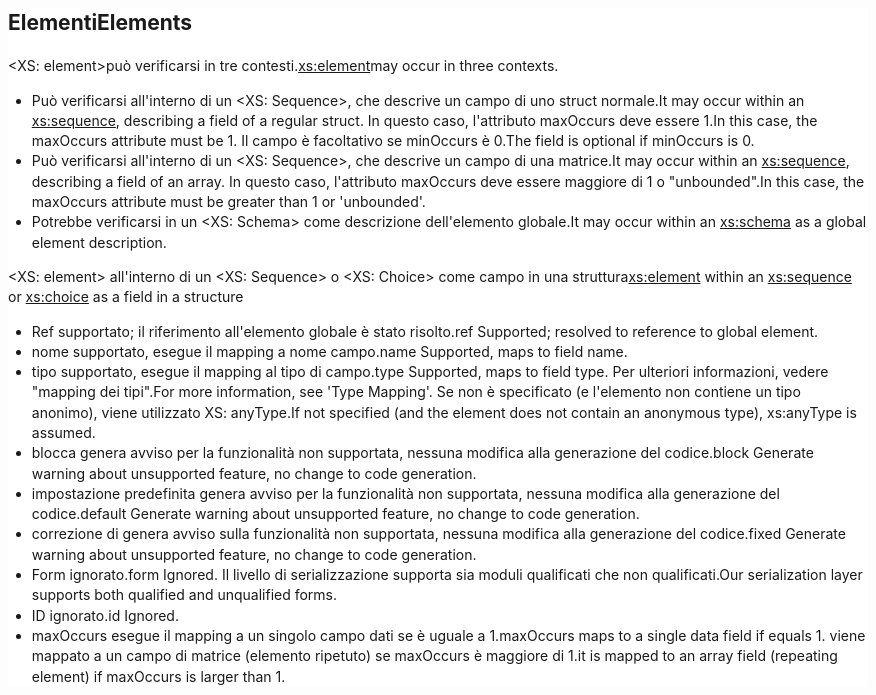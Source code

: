 ## <a name="elements"></a><span data-ttu-id="2e1e6-202">Elementi</span><span class="sxs-lookup"><span data-stu-id="2e1e6-202">Elements</span></span>

<span data-ttu-id="2e1e6-203"><XS: element>può verificarsi in tre contesti.</span><span class="sxs-lookup"><span data-stu-id="2e1e6-203"><xs:element>may occur in three contexts.</span></span>

-   <span data-ttu-id="2e1e6-204">Può verificarsi all'interno di un <XS: Sequence>, che descrive un campo di uno struct normale.</span><span class="sxs-lookup"><span data-stu-id="2e1e6-204">It may occur within an <xs:sequence>, describing a field of a regular struct.</span></span> <span data-ttu-id="2e1e6-205">In questo caso, l'attributo maxOccurs deve essere 1.</span><span class="sxs-lookup"><span data-stu-id="2e1e6-205">In this case, the maxOccurs attribute must be 1.</span></span> <span data-ttu-id="2e1e6-206">Il campo è facoltativo se minOccurs è 0.</span><span class="sxs-lookup"><span data-stu-id="2e1e6-206">The field is optional if minOccurs is 0.</span></span>
-   <span data-ttu-id="2e1e6-207">Può verificarsi all'interno di un <XS: Sequence>, che descrive un campo di una matrice.</span><span class="sxs-lookup"><span data-stu-id="2e1e6-207">It may occur within an <xs:sequence>, describing a field of an array.</span></span> <span data-ttu-id="2e1e6-208">In questo caso, l'attributo maxOccurs deve essere maggiore di 1 o "unbounded".</span><span class="sxs-lookup"><span data-stu-id="2e1e6-208">In this case, the maxOccurs attribute must be greater than 1 or 'unbounded'.</span></span>
-   <span data-ttu-id="2e1e6-209">Potrebbe verificarsi in un <XS: Schema> come descrizione dell'elemento globale.</span><span class="sxs-lookup"><span data-stu-id="2e1e6-209">It may occur within an <xs:schema> as a global element description.</span></span>

<span data-ttu-id="2e1e6-210"><XS: element> all'interno di un <XS: Sequence> o <XS: Choice> come campo in una struttura</span><span class="sxs-lookup"><span data-stu-id="2e1e6-210"><xs:element> within an <xs:sequence> or <xs:choice> as a field in a structure</span></span>

-   <span data-ttu-id="2e1e6-211">Ref supportato; il riferimento all'elemento globale è stato risolto.</span><span class="sxs-lookup"><span data-stu-id="2e1e6-211">ref Supported; resolved to reference to global element.</span></span>
-   <span data-ttu-id="2e1e6-212">nome supportato, esegue il mapping a nome campo.</span><span class="sxs-lookup"><span data-stu-id="2e1e6-212">name Supported, maps to field name.</span></span>
-   <span data-ttu-id="2e1e6-213">tipo supportato, esegue il mapping al tipo di campo.</span><span class="sxs-lookup"><span data-stu-id="2e1e6-213">type Supported, maps to field type.</span></span> <span data-ttu-id="2e1e6-214">Per ulteriori informazioni, vedere "mapping dei tipi".</span><span class="sxs-lookup"><span data-stu-id="2e1e6-214">For more information, see 'Type Mapping'.</span></span> <span data-ttu-id="2e1e6-215">Se non è specificato (e l'elemento non contiene un tipo anonimo), viene utilizzato XS: anyType.</span><span class="sxs-lookup"><span data-stu-id="2e1e6-215">If not specified (and the element does not contain an anonymous type), xs:anyType is assumed.</span></span>
-   <span data-ttu-id="2e1e6-216">blocca genera avviso per la funzionalità non supportata, nessuna modifica alla generazione del codice.</span><span class="sxs-lookup"><span data-stu-id="2e1e6-216">block Generate warning about unsupported feature, no change to code generation.</span></span>
-   <span data-ttu-id="2e1e6-217">impostazione predefinita genera avviso per la funzionalità non supportata, nessuna modifica alla generazione del codice.</span><span class="sxs-lookup"><span data-stu-id="2e1e6-217">default Generate warning about unsupported feature, no change to code generation.</span></span>
-   <span data-ttu-id="2e1e6-218">correzione di genera avviso sulla funzionalità non supportata, nessuna modifica alla generazione del codice.</span><span class="sxs-lookup"><span data-stu-id="2e1e6-218">fixed Generate warning about unsupported feature, no change to code generation.</span></span>
-   <span data-ttu-id="2e1e6-219">Form ignorato.</span><span class="sxs-lookup"><span data-stu-id="2e1e6-219">form Ignored.</span></span> <span data-ttu-id="2e1e6-220">Il livello di serializzazione supporta sia moduli qualificati che non qualificati.</span><span class="sxs-lookup"><span data-stu-id="2e1e6-220">Our serialization layer supports both qualified and unqualified forms.</span></span>
-   <span data-ttu-id="2e1e6-221">ID ignorato.</span><span class="sxs-lookup"><span data-stu-id="2e1e6-221">id Ignored.</span></span>
-   <span data-ttu-id="2e1e6-222">maxOccurs esegue il mapping a un singolo campo dati se è uguale a 1.</span><span class="sxs-lookup"><span data-stu-id="2e1e6-222">maxOccurs maps to a single data field if equals 1.</span></span> <span data-ttu-id="2e1e6-223">viene mappato a un campo di matrice (elemento ripetuto) se maxOccurs è maggiore di 1.</span><span class="sxs-lookup"><span data-stu-id="2e1e6-223">it is mapped to an array field (repeating element) if maxOccurs is larger than 1.</span></span>